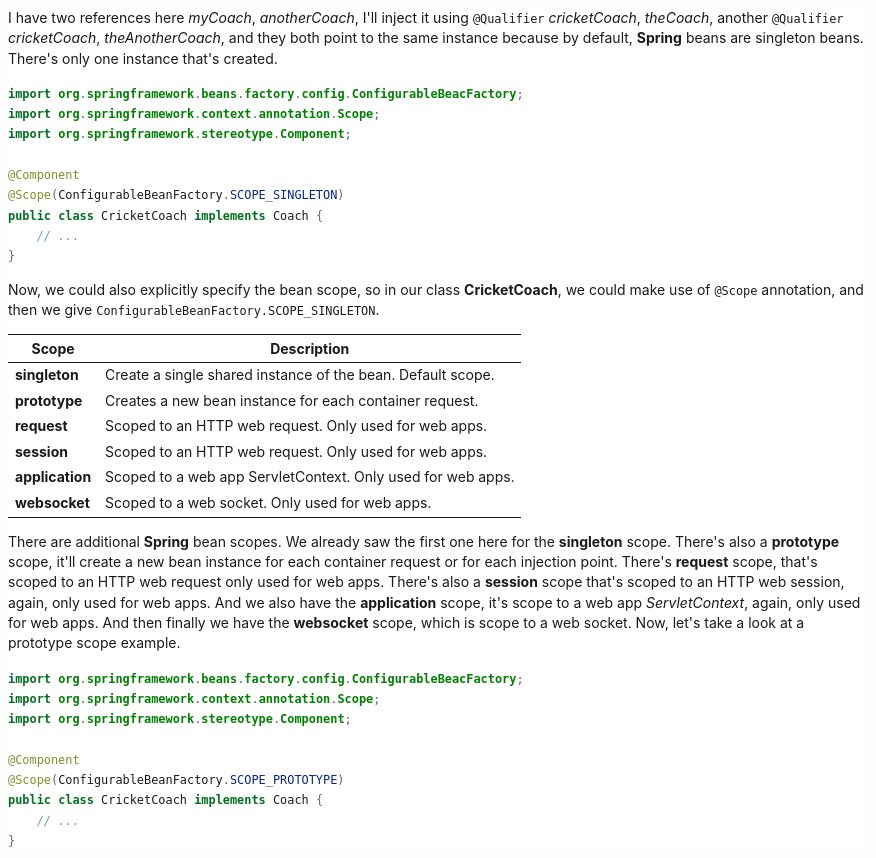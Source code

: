 I have two references here _myCoach_, _anotherCoach_,
I'll inject it using `@Qualifier` _cricketCoach_, _theCoach_,
another `@Qualifier` _cricketCoach_, _theAnotherCoach_,
and they both point to the same instance because by default, 
**Spring** beans are singleton beans.
There's only one instance that's created.

```java
import org.springframework.beans.factory.config.ConfigurableBeacFactory;
import org.springframework.context.annotation.Scope;
import org.springframework.stereotype.Component;

@Component
@Scope(ConfigurableBeanFactory.SCOPE_SINGLETON)
public class CricketCoach implements Coach {
    // ...
}
```

Now, we could also explicitly specify the bean scope,
so in our class **CricketCoach**, we could make use of `@Scope` annotation,
and then we give `ConfigurableBeanFactory.SCOPE_SINGLETON`.

| Scope              | Description                                                 |
|--------------------|-------------------------------------------------------------|
| <b>singleton</b>   | Create a single shared instance of the bean. Default scope. |
| <b>prototype</b>   | Creates a new bean instance for each container request.     |
| <b>request</b>     | Scoped to an HTTP web request. Only used for web apps.      |
| <b>session</b>     | Scoped to an HTTP web request. Only used for web apps.      |
| <b>application</b> | Scoped to a web app ServletContext. Only used for web apps. |
| <b>websocket</b>   | Scoped to a web socket. Only used for web apps.             |

There are additional **Spring** bean scopes.
We already saw the first one here for the **singleton** scope.
There's also a **prototype** scope,
it'll create a new bean instance for each container request or for each injection point.
There's **request** scope, that's scoped to an HTTP web request only used for web apps.
There's also a **session** scope that's scoped to an HTTP web session, again, 
only used for web apps.
And we also have the **application** scope, it's scope to a web app _ServletContext_,
again, only used for web apps.
And then finally we have the **websocket** scope, which is scope to a web socket.
Now, let's take a look at a prototype scope example.

```java
import org.springframework.beans.factory.config.ConfigurableBeacFactory;
import org.springframework.context.annotation.Scope;
import org.springframework.stereotype.Component;

@Component
@Scope(ConfigurableBeanFactory.SCOPE_PROTOTYPE)
public class CricketCoach implements Coach {
    // ...
}
```
